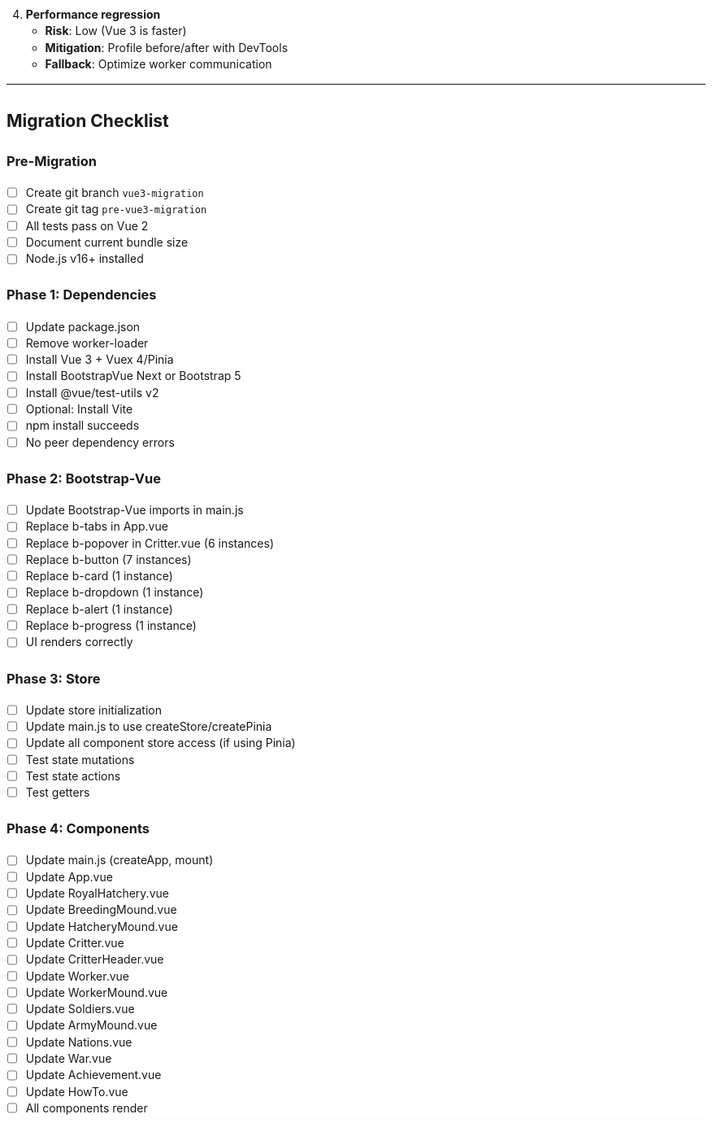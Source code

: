 4. **Performance regression**
   - **Risk**: Low (Vue 3 is faster)
   - **Mitigation**: Profile before/after with DevTools
   - **Fallback**: Optimize worker communication

---

## Migration Checklist

### Pre-Migration
- [ ] Create git branch `vue3-migration`
- [ ] Create git tag `pre-vue3-migration`
- [ ] All tests pass on Vue 2
- [ ] Document current bundle size
- [ ] Node.js v16+ installed

### Phase 1: Dependencies
- [ ] Update package.json
- [ ] Remove worker-loader
- [ ] Install Vue 3 + Vuex 4/Pinia
- [ ] Install BootstrapVue Next or Bootstrap 5
- [ ] Install @vue/test-utils v2
- [ ] Optional: Install Vite
- [ ] npm install succeeds
- [ ] No peer dependency errors

### Phase 2: Bootstrap-Vue
- [ ] Update Bootstrap-Vue imports in main.js
- [ ] Replace b-tabs in App.vue
- [ ] Replace b-popover in Critter.vue (6 instances)
- [ ] Replace b-button (7 instances)
- [ ] Replace b-card (1 instance)
- [ ] Replace b-dropdown (1 instance)
- [ ] Replace b-alert (1 instance)
- [ ] Replace b-progress (1 instance)
- [ ] UI renders correctly

### Phase 3: Store
- [ ] Update store initialization
- [ ] Update main.js to use createStore/createPinia
- [ ] Update all component store access (if using Pinia)
- [ ] Test state mutations
- [ ] Test state actions
- [ ] Test getters

### Phase 4: Components
- [ ] Update main.js (createApp, mount)
- [ ] Update App.vue
- [ ] Update RoyalHatchery.vue
- [ ] Update BreedingMound.vue
- [ ] Update HatcheryMound.vue
- [ ] Update Critter.vue
- [ ] Update CritterHeader.vue
- [ ] Update Worker.vue
- [ ] Update WorkerMound.vue
- [ ] Update Soldiers.vue
- [ ] Update ArmyMound.vue
- [ ] Update Nations.vue
- [ ] Update War.vue
- [ ] Update Achievement.vue
- [ ] Update HowTo.vue
- [ ] All components render
